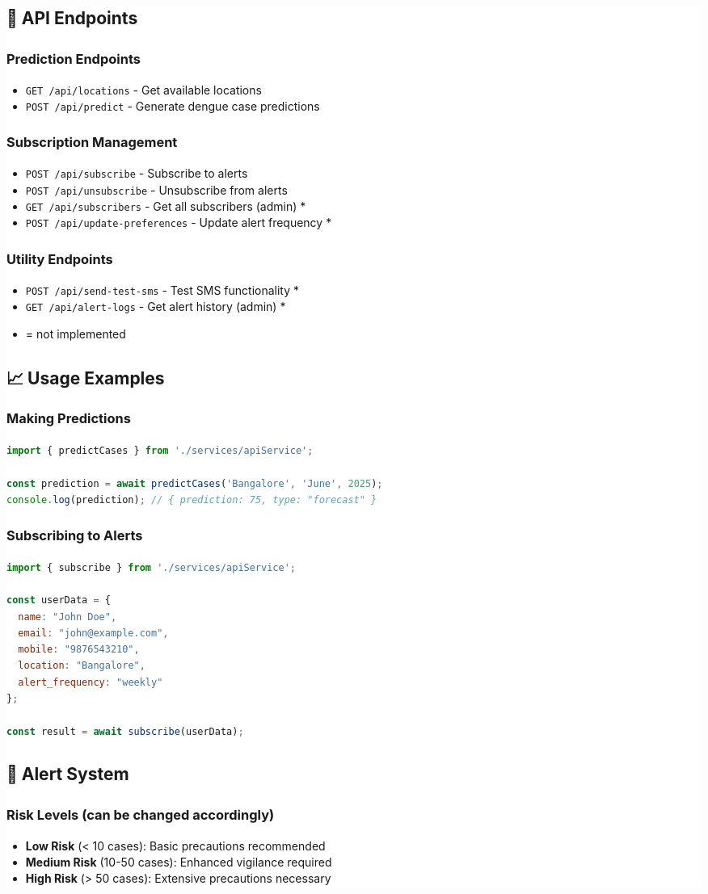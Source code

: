 ## 🔄 API Endpoints

### Prediction Endpoints
- `GET /api/locations` - Get available locations
- `POST /api/predict` - Generate dengue case predictions

### Subscription Management
- `POST /api/subscribe` - Subscribe to alerts
- `POST /api/unsubscribe` - Unsubscribe from alerts
- `GET /api/subscribers` - Get all subscribers (admin) *
- `POST /api/update-preferences` - Update alert frequency *

### Utility Endpoints
- `POST /api/send-test-sms` - Test SMS functionality *
- `GET /api/alert-logs` - Get alert history (admin) *

* = not implemented

## 📈 Usage Examples

### Making Predictions
```javascript
import { predictCases } from './services/apiService';

const prediction = await predictCases('Bangalore', 'June', 2025);
console.log(prediction); // { prediction: 75, type: "forecast" }
```

### Subscribing to Alerts
```javascript
import { subscribe } from './services/apiService';

const userData = {
  name: "John Doe",
  email: "john@example.com",
  mobile: "9876543210",
  location: "Bangalore",
  alert_frequency: "weekly"
};

const result = await subscribe(userData);
```

## 🚨 Alert System

### Risk Levels (can be changed accordingly)
- **Low Risk** (< 10 cases): Basic precautions recommended
- **Medium Risk** (10-50 cases): Enhanced vigilance required
- **High Risk** (> 50 cases): Extensive precautions necessary
